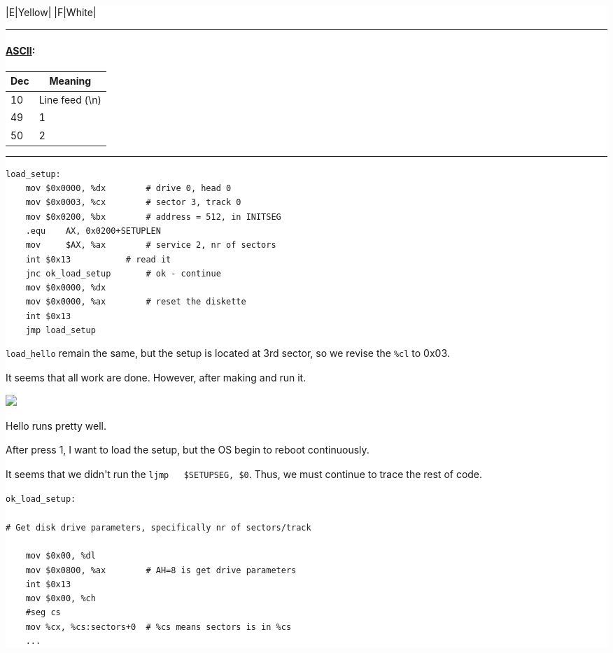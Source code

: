 |E|Yellow|
|F|White|

---

#### [ASCII](https://en.wikipedia.org/wiki/ASCII):
| Dec | Meaning  |
| -------- | -------- |
|10|Line feed (\n)|
|49|1|
|50|2|

---

```
load_setup:
	mov	$0x0000, %dx		# drive 0, head 0
	mov	$0x0003, %cx		# sector 3, track 0
	mov	$0x0200, %bx		# address = 512, in INITSEG
	.equ    AX, 0x0200+SETUPLEN
	mov     $AX, %ax		# service 2, nr of sectors
	int	$0x13			# read it
	jnc	ok_load_setup		# ok - continue
	mov	$0x0000, %dx
	mov	$0x0000, %ax		# reset the diskette
	int	$0x13
	jmp	load_setup
```
`load_hello` remain the same, but the setup is located at 3rd sector, so we revise the `%cl` to 0x03.

It seems that all work are done. However, after making and run it.

![](https://i.imgur.com/KB682J1.png)

Hello runs pretty well.

After press 1, I want to load the setup, but the OS begin to reboot continuously.

It seems that we didn't run the `ljmp	$SETUPSEG, $0`.
Thus, we must continue to trace the rest of code.

```
ok_load_setup:

# Get disk drive parameters, specifically nr of sectors/track

	mov	$0x00, %dl
	mov	$0x0800, %ax		# AH=8 is get drive parameters
	int	$0x13
	mov	$0x00, %ch
	#seg cs
	mov	%cx, %cs:sectors+0	# %cs means sectors is in %cs
    ...
```
